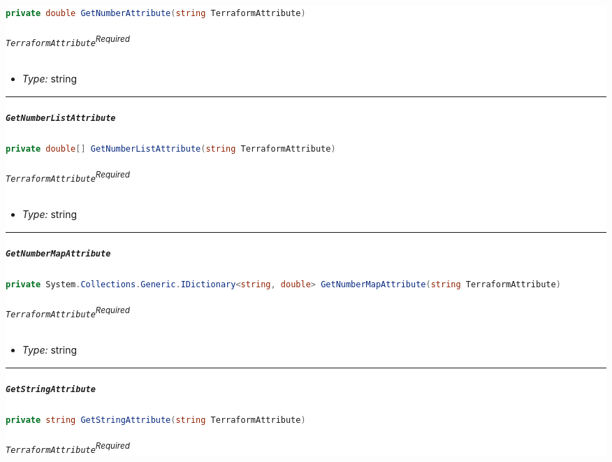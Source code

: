 ```csharp
private double GetNumberAttribute(string TerraformAttribute)
```

###### `TerraformAttribute`<sup>Required</sup> <a name="TerraformAttribute" id="@cdktf/provider-upcloud.loadbalancer.LoadbalancerNetworksOutputReference.getNumberAttribute.parameter.terraformAttribute"></a>

- *Type:* string

---

##### `GetNumberListAttribute` <a name="GetNumberListAttribute" id="@cdktf/provider-upcloud.loadbalancer.LoadbalancerNetworksOutputReference.getNumberListAttribute"></a>

```csharp
private double[] GetNumberListAttribute(string TerraformAttribute)
```

###### `TerraformAttribute`<sup>Required</sup> <a name="TerraformAttribute" id="@cdktf/provider-upcloud.loadbalancer.LoadbalancerNetworksOutputReference.getNumberListAttribute.parameter.terraformAttribute"></a>

- *Type:* string

---

##### `GetNumberMapAttribute` <a name="GetNumberMapAttribute" id="@cdktf/provider-upcloud.loadbalancer.LoadbalancerNetworksOutputReference.getNumberMapAttribute"></a>

```csharp
private System.Collections.Generic.IDictionary<string, double> GetNumberMapAttribute(string TerraformAttribute)
```

###### `TerraformAttribute`<sup>Required</sup> <a name="TerraformAttribute" id="@cdktf/provider-upcloud.loadbalancer.LoadbalancerNetworksOutputReference.getNumberMapAttribute.parameter.terraformAttribute"></a>

- *Type:* string

---

##### `GetStringAttribute` <a name="GetStringAttribute" id="@cdktf/provider-upcloud.loadbalancer.LoadbalancerNetworksOutputReference.getStringAttribute"></a>

```csharp
private string GetStringAttribute(string TerraformAttribute)
```

###### `TerraformAttribute`<sup>Required</sup> <a name="TerraformAttribute" id="@cdktf/provider-upcloud.loadbalancer.LoadbalancerNetworksOutputReference.getStringAttribute.parameter.terraformAttribute"></a>
